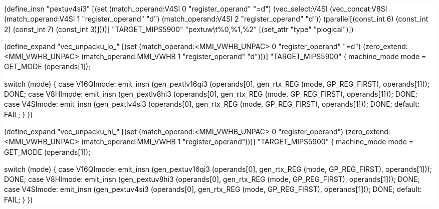 (define_insn "pextuv4si3"
  [(set (match_operand:V4SI 0 "register_operand" "=d")
	(vec_select:V4SI (vec_concat:V8SI (match_operand:V4SI 1 "register_operand" "d")
					   (match_operand:V4SI 2 "register_operand" "d"))
			 (parallel[(const_int 6) (const_int 2) (const_int 7) (const_int 3)])))]
  "TARGET_MIPS5900"
  "pextuw\t%0,%1,%2"
  [(set_attr "type" "plogical")])

(define_expand "vec_unpacku_lo_<mode>"
  [(set (match_operand:<MMI_VWHB_UNPAC> 0 "register_operand" "=d")
	(zero_extend:<MMI_VWHB_UNPAC> (match_operand:MMI_VWHB 1 "register_operand" "d")))]
  "TARGET_MIPS5900"
{
  machine_mode mode = GET_MODE (operands[1]);

  switch (mode)
    {
      case V16QImode:
        emit_insn (gen_pextlv16qi3 (operands[0], gen_rtx_REG (mode, GP_REG_FIRST), operands[1]));
        DONE;
      case V8HImode:
        emit_insn (gen_pextlv8hi3 (operands[0], gen_rtx_REG (mode, GP_REG_FIRST), operands[1]));
        DONE;
      case V4SImode:
        emit_insn (gen_pextlv4si3 (operands[0], gen_rtx_REG (mode, GP_REG_FIRST), operands[1]));
        DONE;
      default:
       FAIL;
    }
})

(define_expand "vec_unpacku_hi_<mode>"
  [(set (match_operand:<MMI_VWHB_UNPAC> 0 "register_operand")
	(zero_extend:<MMI_VWHB_UNPAC> (match_operand:MMI_VWHB 1 "register_operand")))]
  "TARGET_MIPS5900"
{
  machine_mode mode = GET_MODE (operands[1]);

  switch (mode)
    {
      case V16QImode:
        emit_insn (gen_pextuv16qi3 (operands[0], gen_rtx_REG (mode, GP_REG_FIRST), operands[1]));
        DONE;
      case V8HImode:
        emit_insn (gen_pextuv8hi3 (operands[0], gen_rtx_REG (mode, GP_REG_FIRST), operands[1]));
        DONE;
      case V4SImode:
        emit_insn (gen_pextuv4si3 (operands[0], gen_rtx_REG (mode, GP_REG_FIRST), operands[1]));
        DONE;
      default:
       FAIL;
    }
})
